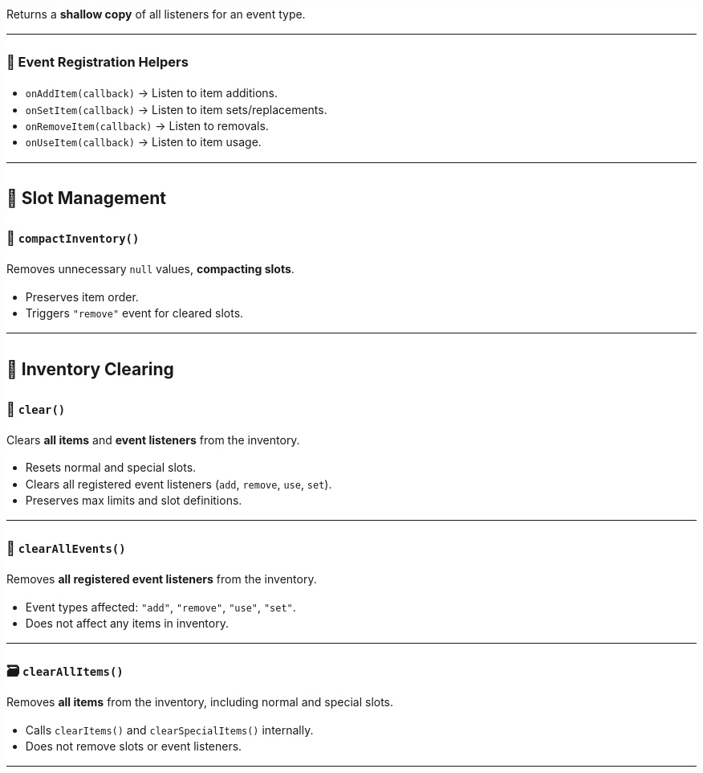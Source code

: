 Returns a **shallow copy** of all listeners for an event type.

---

### 🎉 Event Registration Helpers

* `onAddItem(callback)` → Listen to item additions.
* `onSetItem(callback)` → Listen to item sets/replacements.
* `onRemoveItem(callback)` → Listen to removals.
* `onUseItem(callback)` → Listen to item usage.

---

## 🧹 Slot Management

### 🧽 `compactInventory()`

Removes unnecessary `null` values, **compacting slots**.

* Preserves item order.
* Triggers `"remove"` event for cleared slots.

---

## 🧹 Inventory Clearing

### 🧽 `clear()`

Clears **all items** and **event listeners** from the inventory.

* Resets normal and special slots.
* Clears all registered event listeners (`add`, `remove`, `use`, `set`).
* Preserves max limits and slot definitions.

---

### 🧹 `clearAllEvents()`

Removes **all registered event listeners** from the inventory.

* Event types affected: `"add"`, `"remove"`, `"use"`, `"set"`.
* Does not affect any items in inventory.

---

### 🗃️ `clearAllItems()`

Removes **all items** from the inventory, including normal and special slots.

* Calls `clearItems()` and `clearSpecialItems()` internally.
* Does not remove slots or event listeners.

---
